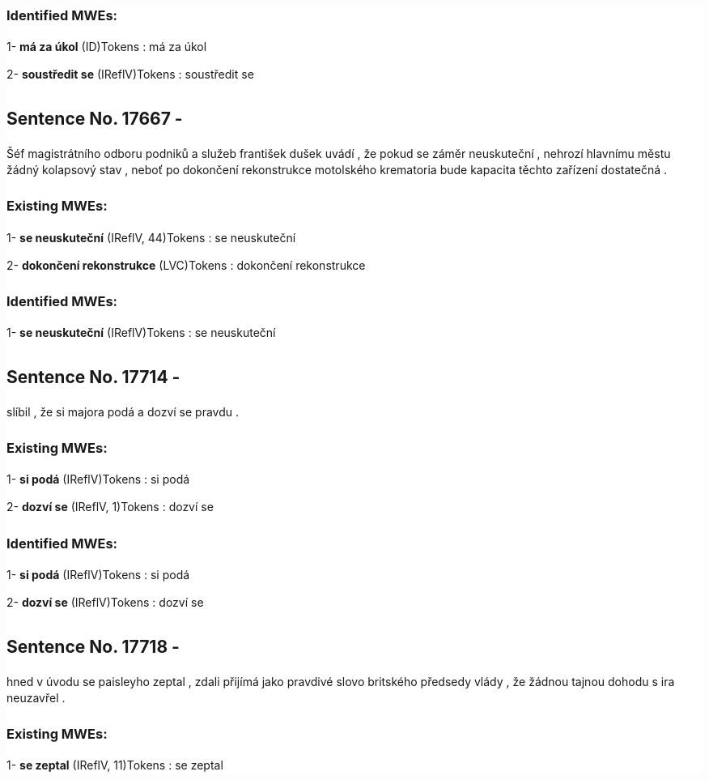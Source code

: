 ### Identified MWEs: 
1- **má za úkol** (ID)Tokens : 
má
za
úkol

2- **soustředit se** (IReflV)Tokens : 
soustředit
se

## Sentence No. 17667 - 
Šéf magistrátního odboru podniků a služeb františek dušek uvádí , že pokud se záměr neuskuteční , nehrozí hlavnímu městu žádný kolapsový stav , neboť po dokončení rekonstrukce motolského krematoria bude kapacita těchto zařízení dostatečná . 
### Existing MWEs: 
1- **se neuskuteční** (IReflV, 44)Tokens : 
se
neuskuteční

2- **dokončení rekonstrukce** (LVC)Tokens : 
dokončení
rekonstrukce

### Identified MWEs: 
1- **se neuskuteční** (IReflV)Tokens : 
se
neuskuteční

## Sentence No. 17714 - 
slíbil , že si majora podá a dozví se pravdu . 
### Existing MWEs: 
1- **si podá** (IReflV)Tokens : 
si
podá

2- **dozví se** (IReflV, 1)Tokens : 
dozví
se

### Identified MWEs: 
1- **si podá** (IReflV)Tokens : 
si
podá

2- **dozví se** (IReflV)Tokens : 
dozví
se

## Sentence No. 17718 - 
hned v úvodu se paisleyho zeptal , zdali přijímá jako pravdivé slovo britského předsedy vlády , že žádnou tajnou dohodu s ira neuzavřel . 
### Existing MWEs: 
1- **se zeptal** (IReflV, 11)Tokens : 
se
zeptal
